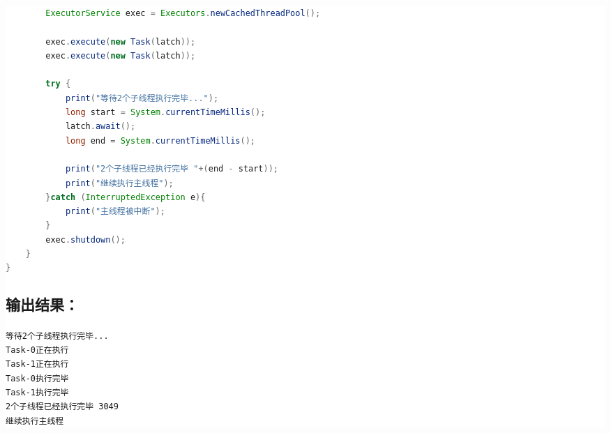 ```java
        ExecutorService exec = Executors.newCachedThreadPool();
        
        exec.execute(new Task(latch));
        exec.execute(new Task(latch));
        
        try {
            print("等待2个子线程执行完毕...");
            long start = System.currentTimeMillis();
            latch.await();
            long end = System.currentTimeMillis();
            
            print("2个子线程已经执行完毕 "+(end - start));
            print("继续执行主线程");
        }catch (InterruptedException e){
            print("主线程被中断");
        }
        exec.shutdown();
    }
}

```
## 输出结果：

```
等待2个子线程执行完毕...
Task-0正在执行
Task-1正在执行
Task-0执行完毕
Task-1执行完毕
2个子线程已经执行完毕 3049
继续执行主线程

```
